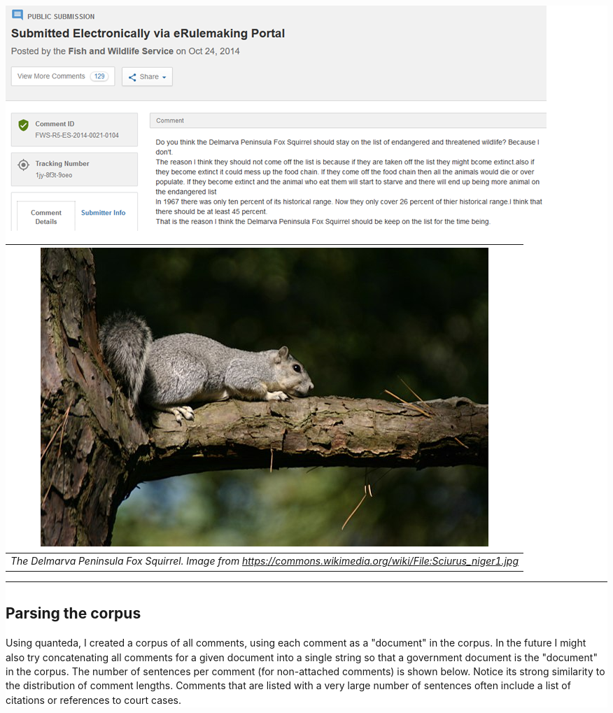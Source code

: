 ![Princess Anne, one comment](https://github.com/douglas-r-rice/douglas-r-rice.github.io/blob/main/_posts/images/jobs-03-021-princess-anne.png?raw=TRUE)

| ![squirrel](https://github.com/douglas-r-rice/douglas-r-rice.github.io/blob/main/_posts/images/jobs-03-022-delmarva_squirrel.jpg?raw=TRUE) | 
|:--:| 
| *The Delmarva Peninsula Fox Squirrel. Image from https://commons.wikimedia.org/wiki/File:Sciurus_niger1.jpg* |


---
## <a id="parsing-corpus"></a>Parsing the corpus

Using quanteda, I created a corpus of all comments, using each comment as a "document" in the corpus. In the future I might also try concatenating all comments for a given document into a single string so that a government document is the "document" in the corpus. The number of sentences per comment (for non-attached comments) is shown below. Notice its strong similarity to the distribution of comment lengths. Comments that are listed with a very large number of sentences often include a list of citations or references to court cases.
